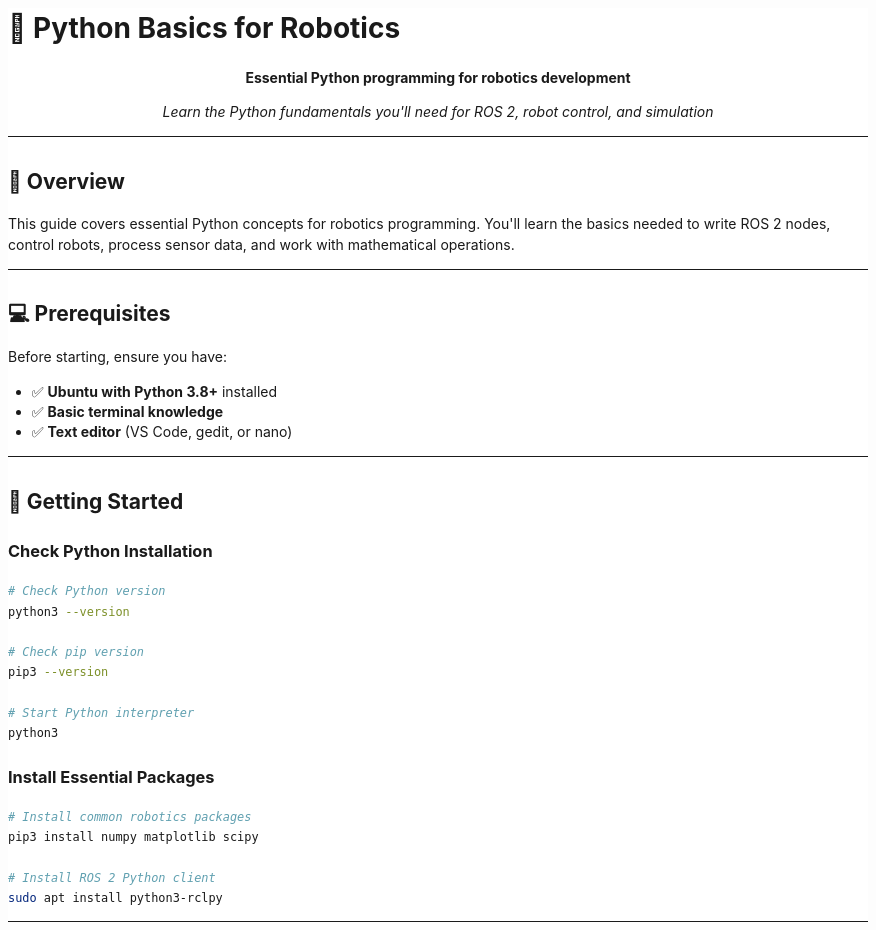 # 🐍 Python Basics for Robotics

<div align="center">

**Essential Python programming for robotics development**

*Learn the Python fundamentals you'll need for ROS 2, robot control, and simulation*

</div>

---

## 🎯 **Overview**

This guide covers essential Python concepts for robotics programming. You'll learn the basics needed to write ROS 2 nodes, control robots, process sensor data, and work with mathematical operations.

---

## 💻 **Prerequisites**

Before starting, ensure you have:
- ✅ **Ubuntu with Python 3.8+** installed
- ✅ **Basic terminal knowledge**
- ✅ **Text editor** (VS Code, gedit, or nano)

---

## 🚀 **Getting Started**

### **Check Python Installation**
```bash
# Check Python version
python3 --version

# Check pip version
pip3 --version

# Start Python interpreter
python3
```

### **Install Essential Packages**
```bash
# Install common robotics packages
pip3 install numpy matplotlib scipy

# Install ROS 2 Python client
sudo apt install python3-rclpy
```

---

